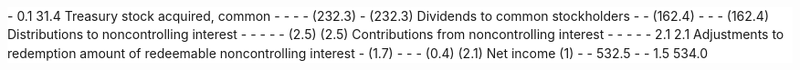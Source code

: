 <td>-</td>
<td>0.1</td>
<td>31.4</td>
</tr>
<tr>
<td>Treasury stock acquired, common</td>
<td>-</td>
<td>-</td>
<td>-</td>
<td>-</td>
<td>(232.3)</td>
<td>-</td>
<td>(232.3)</td>
</tr>
<tr>
<td>Dividends to common stockholders</td>
<td>-</td>
<td>-</td>
<td>(162.4)</td>
<td>-</td>
<td>-</td>
<td>-</td>
<td>(162.4)</td>
</tr>
<tr>
<td>Distributions to noncontrolling interest</td>
<td>-</td>
<td>-</td>
<td>-</td>
<td>-</td>
<td>-</td>
<td>(2.5)</td>
<td>(2.5)</td>
</tr>
<tr>
<td>Contributions from noncontrolling interest</td>
<td>-</td>
<td>-</td>
<td>-</td>
<td>-</td>
<td>-</td>
<td>2.1</td>
<td>2.1</td>
</tr>
<tr>
<td>Adjustments to redemption amount of redeemable noncontrolling interest</td>
<td>-</td>
<td>(1.7)</td>
<td>-</td>
<td>-</td>
<td>-</td>
<td>(0.4)</td>
<td>(2.1)</td>
</tr>
<tr>
<td>Net income (1)</td>
<td>-</td>
<td>-</td>
<td>532.5</td>
<td>-</td>
<td>-</td>
<td>1.5</td>
<td>534.0</td>
</tr>